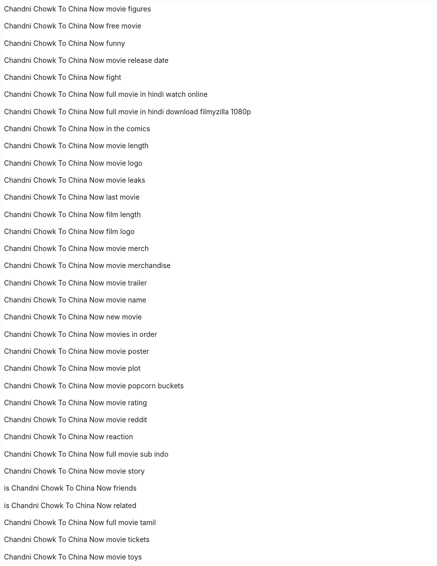 Chandni Chowk To China Now movie figures

Chandni Chowk To China Now free movie

Chandni Chowk To China Now funny

Chandni Chowk To China Now movie release date

Chandni Chowk To China Now fight

Chandni Chowk To China Now full movie in hindi watch online

Chandni Chowk To China Now full movie in hindi download filmyzilla 1080p

Chandni Chowk To China Now in the comics

Chandni Chowk To China Now movie length

Chandni Chowk To China Now movie logo

Chandni Chowk To China Now movie leaks

Chandni Chowk To China Now last movie

Chandni Chowk To China Now film length

Chandni Chowk To China Now film logo

Chandni Chowk To China Now movie merch

Chandni Chowk To China Now movie merchandise

Chandni Chowk To China Now movie trailer

Chandni Chowk To China Now movie name

Chandni Chowk To China Now new movie

Chandni Chowk To China Now movies in order

Chandni Chowk To China Now movie poster

Chandni Chowk To China Now movie plot

Chandni Chowk To China Now movie popcorn buckets

Chandni Chowk To China Now movie rating

Chandni Chowk To China Now movie reddit

Chandni Chowk To China Now reaction

Chandni Chowk To China Now full movie sub indo

Chandni Chowk To China Now movie story

is Chandni Chowk To China Now friends

is Chandni Chowk To China Now related

Chandni Chowk To China Now full movie tamil

Chandni Chowk To China Now movie tickets

Chandni Chowk To China Now movie toys
